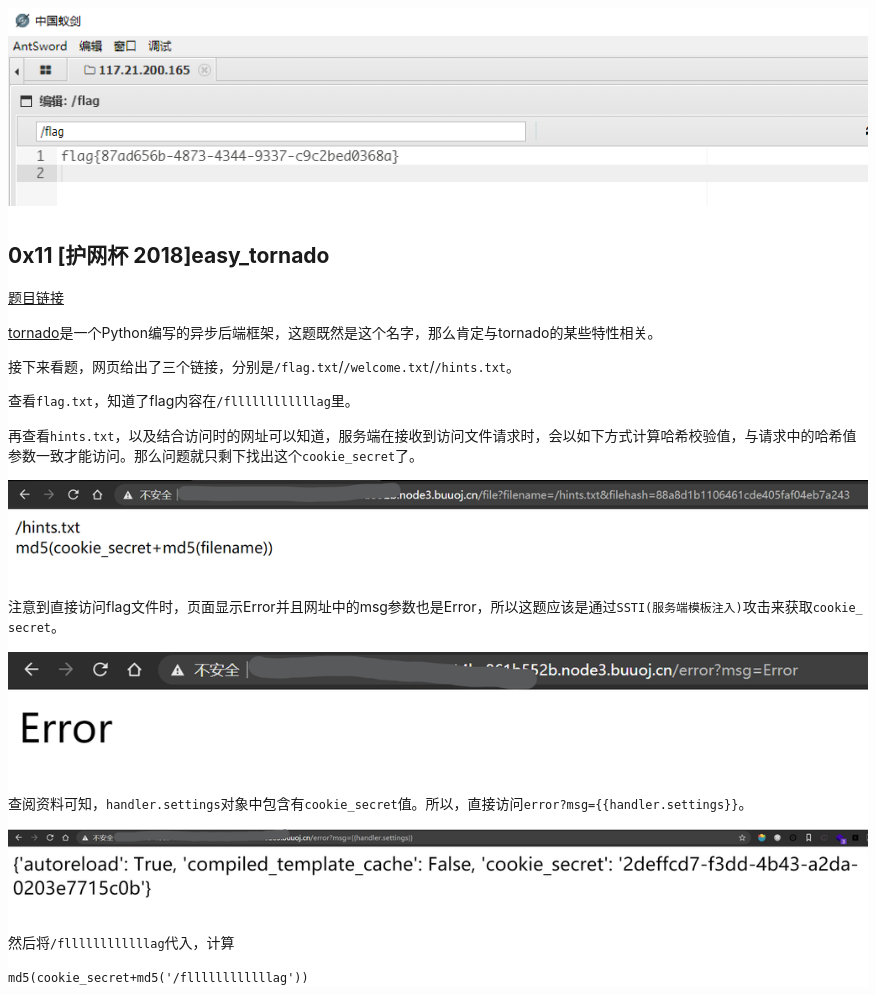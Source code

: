 ![image-20210304111608479](image-20210304111608479.png "image-20210304111608479")

## 0x11 [护网杯 2018]easy_tornado

[题目链接](https://buuoj.cn/challenges#[%E6%8A%A4%E7%BD%91%E6%9D%AF%202018]easy_tornado)

[tornado](https://www.tornadoweb.org/en/stable/)是一个Python编写的异步后端框架，这题既然是这个名字，那么肯定与tornado的某些特性相关。

接下来看题，网页给出了三个链接，分别是`/flag.txt`/`/welcome.txt`/`/hints.txt`。

查看`flag.txt`，知道了flag内容在`/fllllllllllllag`里。

再查看`hints.txt`，以及结合访问时的网址可以知道，服务端在接收到访问文件请求时，会以如下方式计算哈希校验值，与请求中的哈希值参数一致才能访问。那么问题就只剩下找出这个`cookie_secret`了。

![image-20210304114118622](image-20210304114118622.png "image-20210304114118622")

注意到直接访问flag文件时，页面显示Error并且网址中的msg参数也是Error，所以这题应该是通过`SSTI(服务端模板注入)`攻击来获取`cookie_secret`。

![image-20210304134904282](image-20210304134904282.png "image-20210304134904282")

查阅资料可知，`handler.settings`对象中包含有`cookie_secret`值。所以，直接访问`error?msg={{handler.settings}}`。

![image-20210304135247316](image-20210304135247316.png "image-20210304135247316")

然后将`/fllllllllllllag`代入，计算

```
md5(cookie_secret+md5('/fllllllllllllag'))
```
